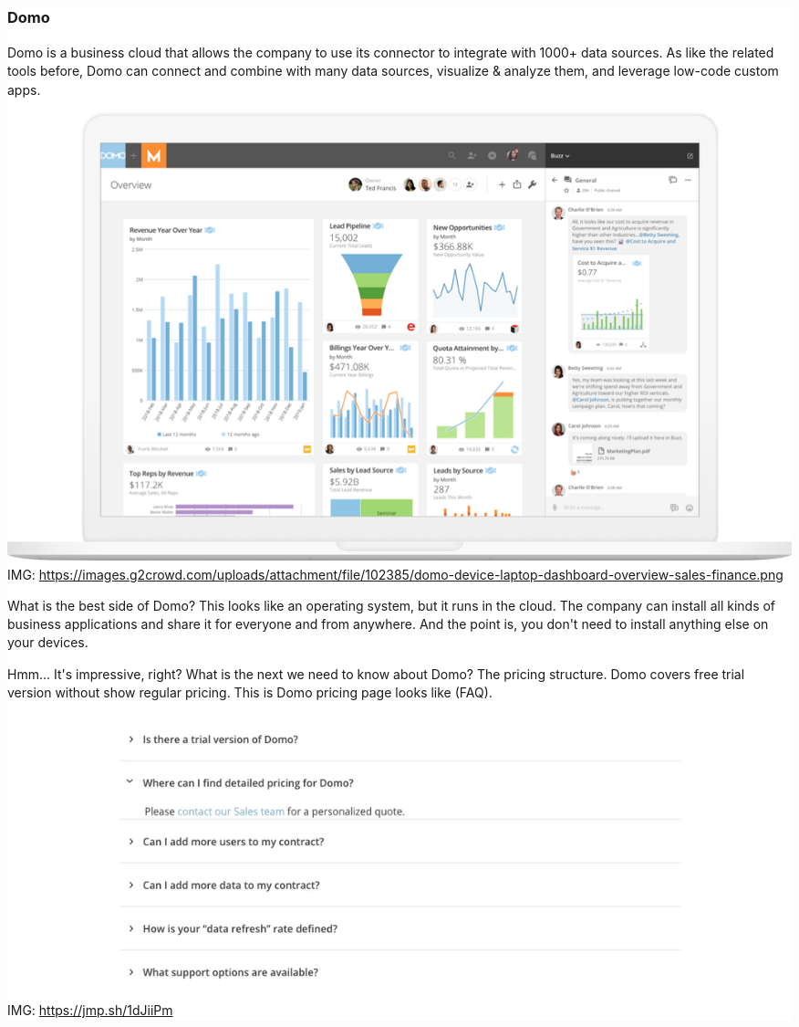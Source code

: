 ### Domo
Domo is a business cloud that allows the company to use its connector to integrate with 1000+ data sources. As like the related tools before, Domo can connect and combine with many data sources, visualize & analyze them, and leverage low-code custom apps.

![Website analytics tools](../images/website-analytics-tools/website-analytics-tools-76.webp)
IMG: https://images.g2crowd.com/uploads/attachment/file/102385/domo-device-laptop-dashboard-overview-sales-finance.png

What is the best side of Domo? This looks like an operating system, but it runs in the cloud. The company can install all kinds of business applications and share it for everyone and from anywhere. And the point is, you don't need to install anything else on your devices.

Hmm... It's impressive, right? What is the next we need to know about Domo? The pricing structure. Domo covers free trial version without show regular pricing. This is Domo pricing page looks like (FAQ).

![Website analytics tools](../images/website-analytics-tools/website-analytics-tools-77.webp)
IMG: https://jmp.sh/1dJiiPm

